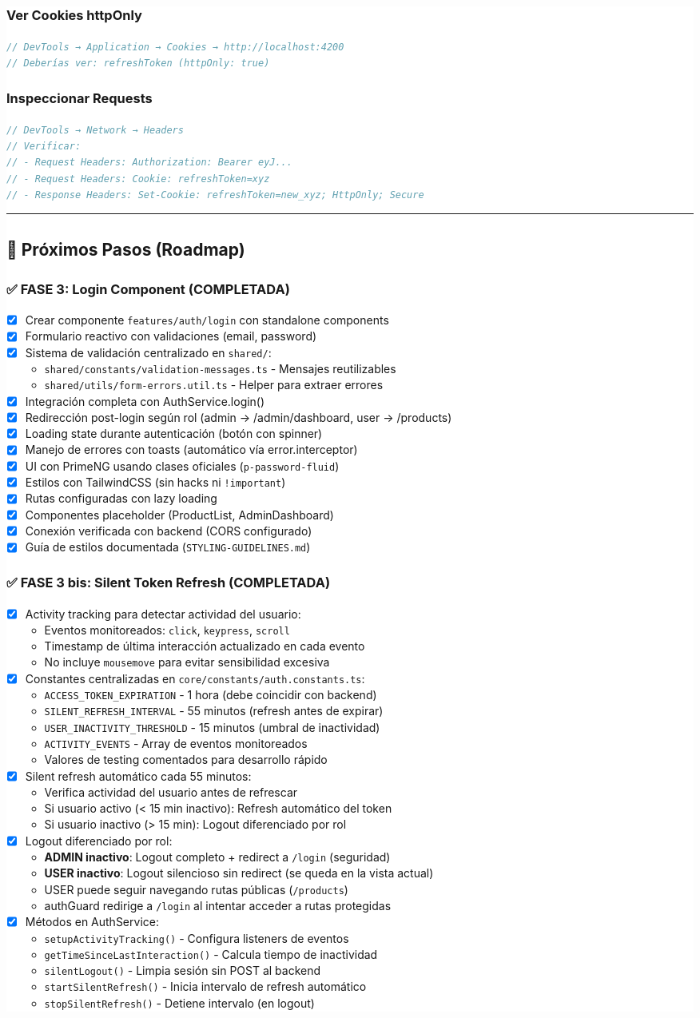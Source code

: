 ### Ver Cookies httpOnly
```typescript
// DevTools → Application → Cookies → http://localhost:4200
// Deberías ver: refreshToken (httpOnly: true)
```

### Inspeccionar Requests
```typescript
// DevTools → Network → Headers
// Verificar:
// - Request Headers: Authorization: Bearer eyJ...
// - Request Headers: Cookie: refreshToken=xyz
// - Response Headers: Set-Cookie: refreshToken=new_xyz; HttpOnly; Secure
```

---

## 🔮 Próximos Pasos (Roadmap)

### ✅ FASE 3: Login Component (COMPLETADA)
- [x] Crear componente `features/auth/login` con standalone components
- [x] Formulario reactivo con validaciones (email, password)
- [x] Sistema de validación centralizado en `shared/`:
  - `shared/constants/validation-messages.ts` - Mensajes reutilizables
  - `shared/utils/form-errors.util.ts` - Helper para extraer errores
- [x] Integración completa con AuthService.login()
- [x] Redirección post-login según rol (admin → /admin/dashboard, user → /products)
- [x] Loading state durante autenticación (botón con spinner)
- [x] Manejo de errores con toasts (automático vía error.interceptor)
- [x] UI con PrimeNG usando clases oficiales (`p-password-fluid`)
- [x] Estilos con TailwindCSS (sin hacks ni `!important`)
- [x] Rutas configuradas con lazy loading
- [x] Componentes placeholder (ProductList, AdminDashboard)
- [x] Conexión verificada con backend (CORS configurado)
- [x] Guía de estilos documentada (`STYLING-GUIDELINES.md`)

### ✅ FASE 3 bis: Silent Token Refresh (COMPLETADA)
- [x] Activity tracking para detectar actividad del usuario:
  - Eventos monitoreados: `click`, `keypress`, `scroll`
  - Timestamp de última interacción actualizado en cada evento
  - No incluye `mousemove` para evitar sensibilidad excesiva
- [x] Constantes centralizadas en `core/constants/auth.constants.ts`:
  - `ACCESS_TOKEN_EXPIRATION` - 1 hora (debe coincidir con backend)
  - `SILENT_REFRESH_INTERVAL` - 55 minutos (refresh antes de expirar)
  - `USER_INACTIVITY_THRESHOLD` - 15 minutos (umbral de inactividad)
  - `ACTIVITY_EVENTS` - Array de eventos monitoreados
  - Valores de testing comentados para desarrollo rápido
- [x] Silent refresh automático cada 55 minutos:
  - Verifica actividad del usuario antes de refrescar
  - Si usuario activo (< 15 min inactivo): Refresh automático del token
  - Si usuario inactivo (> 15 min): Logout diferenciado por rol
- [x] Logout diferenciado por rol:
  - **ADMIN inactivo**: Logout completo + redirect a `/login` (seguridad)
  - **USER inactivo**: Logout silencioso sin redirect (se queda en la vista actual)
  - USER puede seguir navegando rutas públicas (`/products`)
  - authGuard redirige a `/login` al intentar acceder a rutas protegidas
- [x] Métodos en AuthService:
  - `setupActivityTracking()` - Configura listeners de eventos
  - `getTimeSinceLastInteraction()` - Calcula tiempo de inactividad
  - `silentLogout()` - Limpia sesión sin POST al backend
  - `startSilentRefresh()` - Inicia intervalo de refresh automático
  - `stopSilentRefresh()` - Detiene intervalo (en logout)
